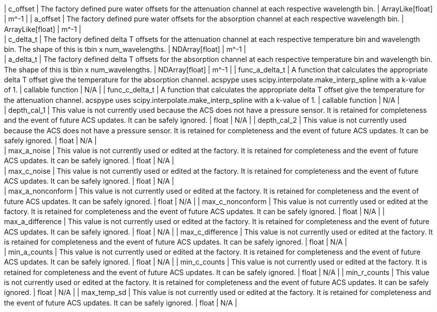 | c_offset                 | The factory defined pure water offsets for the attenuation channel at each respective wavelength bin.                                                                                                                                                   | ArrayLike[float]     | m^-1        | 
| a_offset                 | The factory defined pure water offsets for the absorption channel at each respective wavelength bin.                                                                                                                                                    | ArrayLike[float]     | m^-1        |  
| c_delta_t                | The factory defined delta T offsets for the attenuation channel at each respective temperature bin and wavelength bin. The shape of this is tbin x num_wavelengths.                                                                                     | NDArray[float]       | m^-1        |   
| a_delta_t                | The factory defined delta T offsets for the absorption channel at each respective temperature bin and wavelength bin. The shape of this is tbin x num_wavelengths.                                                                                      | NDArray[float]       | m^-1        | 
| func_a_delta_t           | A function that calculates the appropriate delta T offset give the temperature for the absorption channel. acspype uses scipy.interpolate.make_interp_spline with a k-value of 1.                                                                       | callable function    | N/A         | 
| func_c_delta_t           | A function that calculates the appropriate delta T offset give the temperature for the attenuation channel. acspype uses scipy.interpolate.make_interp_spline with a k-value of 1.                                                                      | callable function    | N/A         |  
| depth_cal_1              | This value is not currently used because the ACS does not have a pressure sensor. It is retained for completeness and the event of future ACS updates. It can be safely ignored.                                                                        | float                | N/A         | 
| depth_cal_2              | This value is not currently used because the ACS does not have a pressure sensor. It is retained for completeness and the event of future ACS updates. It can be safely ignored.                                                                        | float                | N/A         |  
| max_a_noise              | This value is not currently used or edited at the factory. It is retained for completeness and the event of future ACS updates. It can be safely ignored.                                                                                               | float                | N/A         |  
| max_c_noise              | This value is not currently used or edited at the factory. It is retained for completeness and the event of future ACS updates. It can be safely ignored.                                                                                               | float                | N/A         |  
| max_a_nonconform         | This value is not currently used or edited at the factory. It is retained for completeness and the event of future ACS updates. It can be safely ignored.                                                                                               | float                | N/A         | 
| max_c_nonconform         | This value is not currently used or edited at the factory. It is retained for completeness and the event of future ACS updates. It can be safely ignored.                                                                                               | float                | N/A         | 
| max_a_difference         | This value is not currently used or edited at the factory. It is retained for completeness and the event of future ACS updates. It can be safely ignored.                                                                                               | float                | N/A         | 
| max_c_difference         | This value is not currently used or edited at the factory. It is retained for completeness and the event of future ACS updates. It can be safely ignored.                                                                                               | float                | N/A         |  
| min_a_counts             | This value is not currently used or edited at the factory. It is retained for completeness and the event of future ACS updates. It can be safely ignored.                                                                                               | float                | N/A         | 
| min_c_counts             | This value is not currently used or edited at the factory. It is retained for completeness and the event of future ACS updates. It can be safely ignored.                                                                                               | float                | N/A         | 
| min_r_counts             | This value is not currently used or edited at the factory. It is retained for completeness and the event of future ACS updates. It can be safely ignored.                                                                                               | float                | N/A         | 
| max_temp_sd              | This value is not currently used or edited at the factory. It is retained for completeness and the event of future ACS updates. It can be safely ignored.                                                                                               | float                | N/A         |    